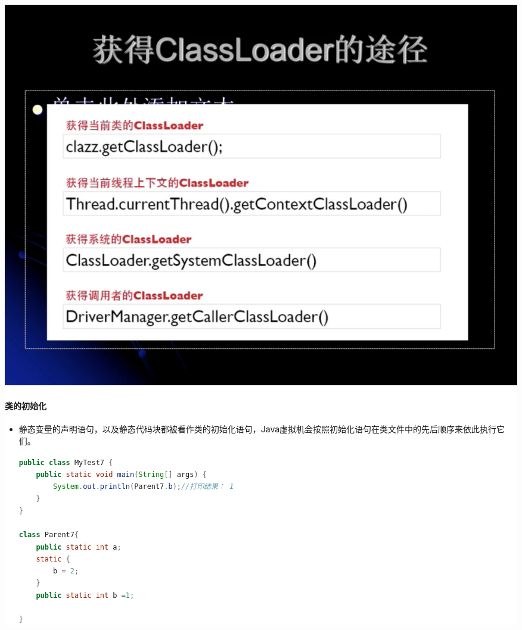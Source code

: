 ![获得classloader的途径](./img/获得classloader的途径.png)

#### 类的初始化

* 静态变量的声明语句，以及静态代码块都被看作类的初始化语句，Java虚拟机会按照初始化语句在类文件中的先后顺序来依此执行它们。

  ```java
  public class MyTest7 {
      public static void main(String[] args) {
          System.out.println(Parent7.b);//打印结果： 1
      }
  }
  
  class Parent7{
      public static int a;
      static {
          b = 2;
      }
      public static int b =1;
  
  }
  ```

